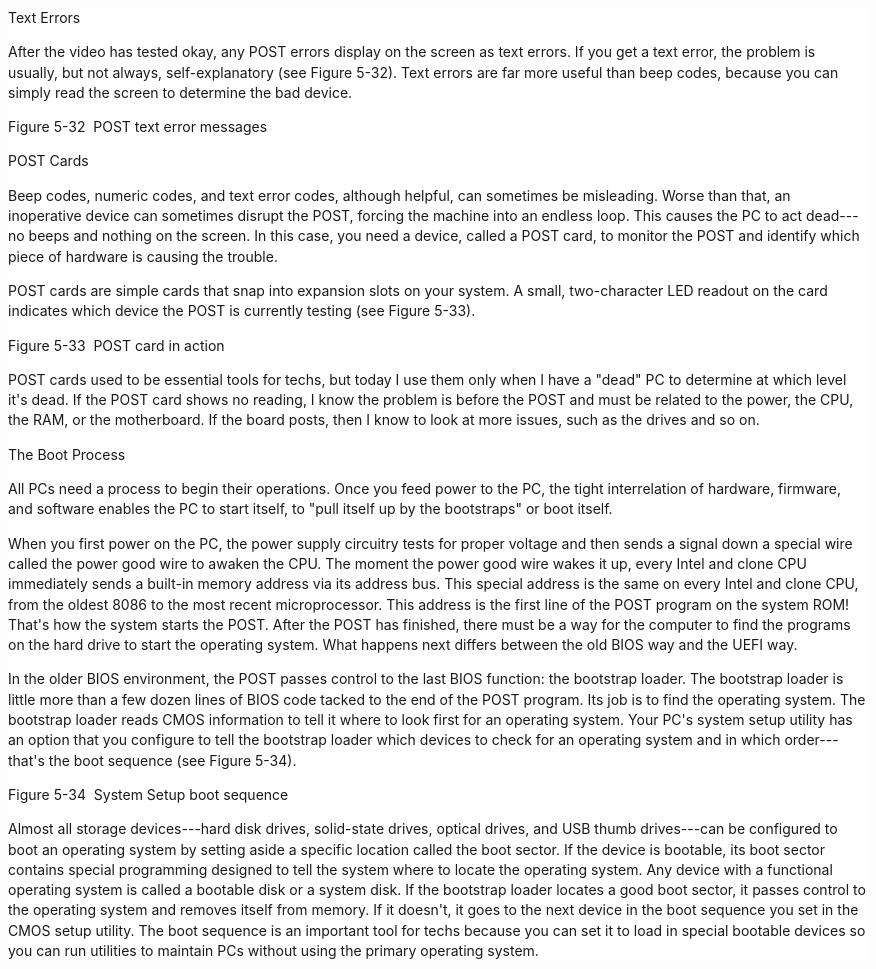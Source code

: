 Text Errors

After the video has tested okay, any POST errors display on the screen as text errors. If you get a text error, the problem is usually, but not always, self-explanatory (see Figure 5-32). Text errors are far more useful than beep codes, because you can simply read the screen to determine the bad device.

Figure 5-32  POST text error messages

POST Cards

Beep codes, numeric codes, and text error codes, although helpful, can sometimes be misleading. Worse than that, an inoperative device can sometimes disrupt the POST, forcing the machine into an endless loop. This causes the PC to act dead---no beeps and nothing on the screen. In this case, you need a device, called a POST card, to monitor the POST and identify which piece of hardware is causing the trouble.

POST cards are simple cards that snap into expansion slots on your system. A small, two-character LED readout on the card indicates which device the POST is currently testing (see Figure 5-33).

Figure 5-33  POST card in action

POST cards used to be essential tools for techs, but today I use them only when I have a "dead" PC to determine at which level it's dead. If the POST card shows no reading, I know the problem is before the POST and must be related to the power, the CPU, the RAM, or the motherboard. If the board posts, then I know to look at more issues, such as the drives and so on.

The Boot Process

All PCs need a process to begin their operations. Once you feed power to the PC, the tight interrelation of hardware, firmware, and software enables the PC to start itself, to "pull itself up by the bootstraps" or boot itself.

When you first power on the PC, the power supply circuitry tests for proper voltage and then sends a signal down a special wire called the power good wire to awaken the CPU. The moment the power good wire wakes it up, every Intel and clone CPU immediately sends a built-in memory address via its address bus. This special address is the same on every Intel and clone CPU, from the oldest 8086 to the most recent microprocessor. This address is the first line of the POST program on the system ROM! That's how the system starts the POST. After the POST has finished, there must be a way for the computer to find the programs on the hard drive to start the operating system. What happens next differs between the old BIOS way and the UEFI way.

In the older BIOS environment, the POST passes control to the last BIOS function: the bootstrap loader. The bootstrap loader is little more than a few dozen lines of BIOS code tacked to the end of the POST program. Its job is to find the operating system. The bootstrap loader reads CMOS information to tell it where to look first for an operating system. Your PC's system setup utility has an option that you configure to tell the bootstrap loader which devices to check for an operating system and in which order---that's the boot sequence (see Figure 5-34).

Figure 5-34  System Setup boot sequence

Almost all storage devices---hard disk drives, solid-state drives, optical drives, and USB thumb drives---can be configured to boot an operating system by setting aside a specific location called the boot sector. If the device is bootable, its boot sector contains special programming designed to tell the system where to locate the operating system. Any device with a functional operating system is called a bootable disk or a system disk. If the bootstrap loader locates a good boot sector, it passes control to the operating system and removes itself from memory. If it doesn't, it goes to the next device in the boot sequence you set in the CMOS setup utility. The boot sequence is an important tool for techs because you can set it to load in special bootable devices so you can run utilities to maintain PCs without using the primary operating system.
